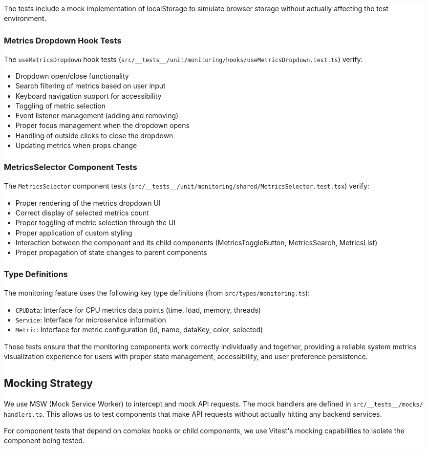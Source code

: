 The tests include a mock implementation of localStorage to simulate browser
storage without actually affecting the test environment.

### Metrics Dropdown Hook Tests

The `useMetricsDropdown` hook tests
(`src/__tests__/unit/monitoring/hooks/useMetricsDropdown.test.ts`) verify:

- Dropdown open/close functionality
- Search filtering of metrics based on user input
- Keyboard navigation support for accessibility
- Toggling of metric selection
- Event listener management (adding and removing)
- Proper focus management when the dropdown opens
- Handling of outside clicks to close the dropdown
- Updating metrics when props change

### MetricsSelector Component Tests

The `MetricsSelector` component tests
(`src/__tests__/unit/monitoring/shared/MetricsSelector.test.tsx`) verify:

- Proper rendering of the metrics dropdown UI
- Correct display of selected metrics count
- Proper toggling of metric selection through the UI
- Proper application of custom styling
- Interaction between the component and its child components
  (MetricsToggleButton, MetricsSearch, MetricsList)
- Proper propagation of state changes to parent components

### Type Definitions

The monitoring feature uses the following key type definitions (from
`src/types/monitoring.ts`):

- `CPUData`: Interface for CPU metrics data points (time, load, memory, threads)
- `Service`: Interface for microservice information
- `Metric`: Interface for metric configuration (id, name, dataKey, color,
  selected)

These tests ensure that the monitoring components work correctly individually
and together, providing a reliable system metrics visualization experience for
users with proper state management, accessibility, and user preference
persistence.

## Mocking Strategy

We use MSW (Mock Service Worker) to intercept and mock API requests. The mock
handlers are defined in `src/__tests__/mocks/handlers.ts`. This allows us to
test components that make API requests without actually hitting any backend
services.

For component tests that depend on complex hooks or child components, we use
Vitest's mocking capabilities to isolate the component being tested.

